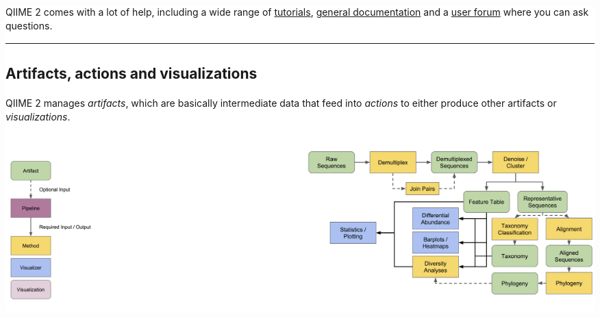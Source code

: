 QIIME 2 comes with a lot of help, including a wide range of [tutorials](https://docs.qiime2.org/2021.8/tutorials/),
[general documentation](https://docs.qiime2.org/2021.8/) and a
[user forum](https://forum.qiime2.org/) where you can ask questions.

---

## Artifacts, actions and visualizations

QIIME 2 manages *artifacts*, which are basically intermediate data that feed
into *actions* to either produce other artifacts or *visualizations*.

<img src="assets/key.png" width="50%"><img src="assets/overview.png" width="50%">
